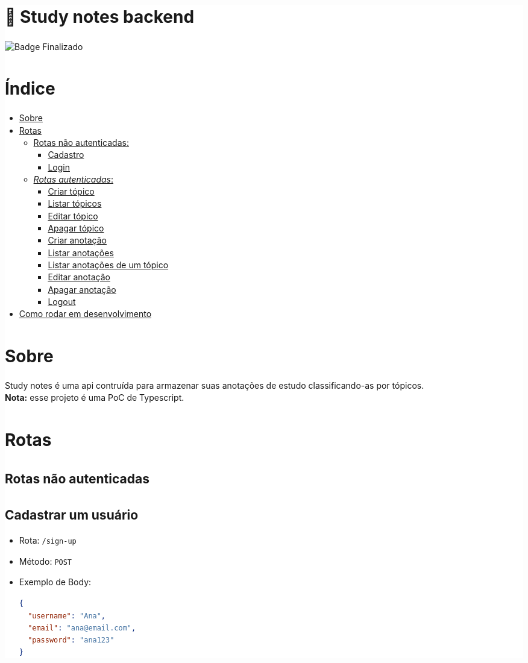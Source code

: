 # :memo: Study notes backend

![Badge Finalizado](https://img.shields.io/static/v1?label=STATUS&message=FINALIZADO&color=success&style=for-the-badge)

# Índice

- [Sobre](#Sobre)
- [Rotas](#Rotas)
  - [Rotas não autenticadas:](#Rotas-não-autenticadas)
    - [Cadastro](#Cadastrar-um-usuário)
    - [Login](#Login)
  - [*Rotas autenticadas*:](#Rotas-autenticadas)
    - [Criar tópico](#Criar-tópico)
    - [Listar tópicos](#Listar-tópicos)
    - [Editar tópico](#Editar-tópico)
    - [Apagar tópico](#Apagar-tópico)
    - [Criar anotação](#Criar-anotação)
    - [Listar anotações](#Listar-anotações)
    - [Listar anotações de um tópico](#Listar-anotações-de-um-tópico)
    - [Editar anotação](#Editar-anotação)
    - [Apagar anotação](#Apagar-anotação)
    - [Logout](#Logout)
- [Como rodar em desenvolvimento](#Como-rodar-em-desenvolvimento)

# Sobre
Study notes é uma api contruída para armazenar suas anotações de estudo classificando-as por tópicos.
<br />
**Nota:** esse projeto é uma PoC de Typescript.

# Rotas

## Rotas não autenticadas

## Cadastrar um usuário
- Rota: `/sign-up`
- Método: `POST`
- Exemplo de Body:

  ```json
  {
    "username": "Ana",
    "email": "ana@email.com",
    "password": "ana123"
  }
  ```
